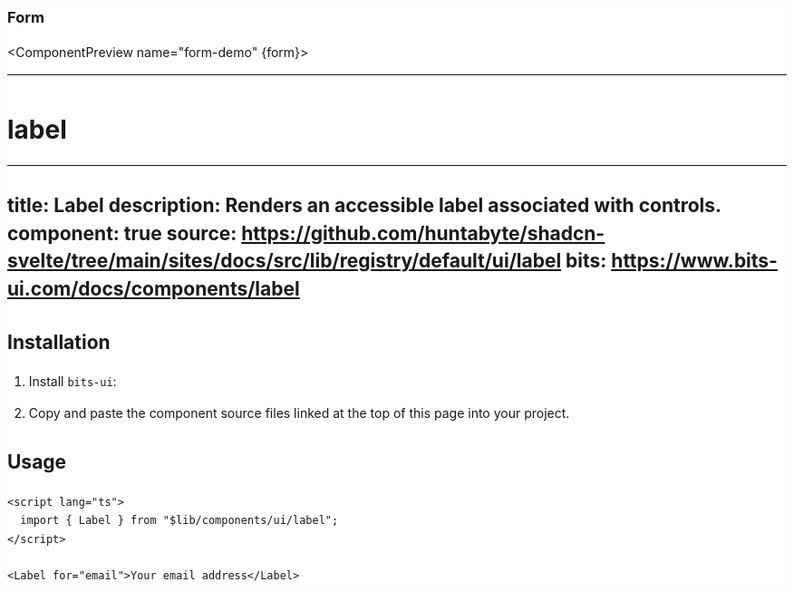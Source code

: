 ### Form

<ComponentPreview name="form-demo" {form}>

<div />

</ComponentPreview>


---

# label

---
title: Label
description: Renders an accessible label associated with controls.
component: true
source: https://github.com/huntabyte/shadcn-svelte/tree/main/sites/docs/src/lib/registry/default/ui/label
bits: https://www.bits-ui.com/docs/components/label
---

<script>
  import { ComponentPreview, ManualInstall, PMAddComp, PMInstall } from '$lib/components/docs';
</script>

<ComponentPreview name="label-demo">

<div />

</ComponentPreview>

## Installation

<PMAddComp name="label" />

<ManualInstall>

1. Install `bits-ui`:

<PMInstall command="bits-ui" />

2. Copy and paste the component source files linked at the top of this page into your project.

</ManualInstall>

## Usage

```svelte
<script lang="ts">
  import { Label } from "$lib/components/ui/label";
</script>

<Label for="email">Your email address</Label>
```
